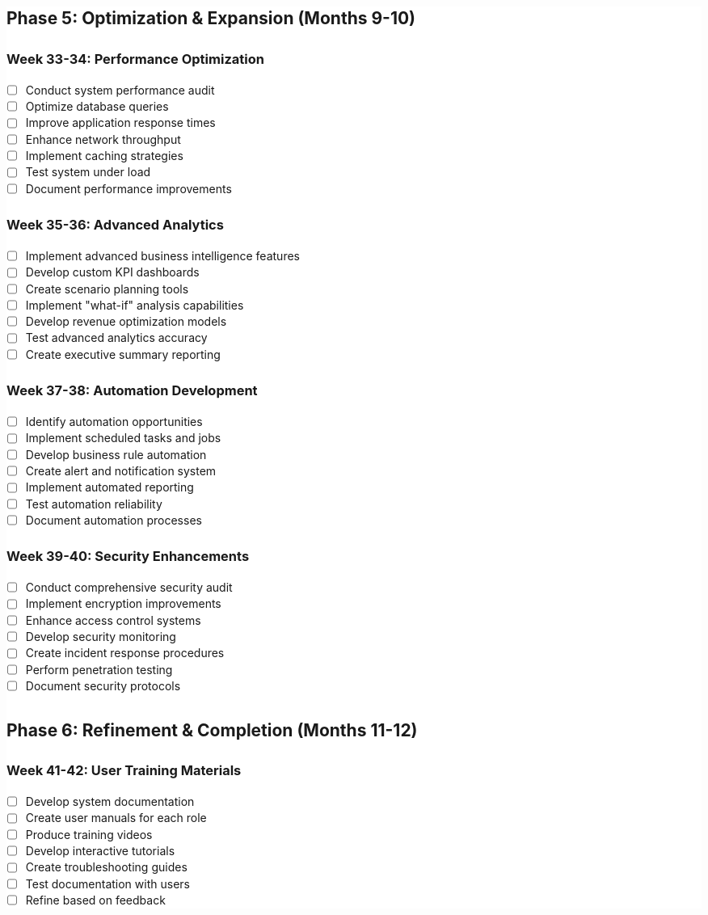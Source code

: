 ## Phase 5: Optimization & Expansion (Months 9-10)

### Week 33-34: Performance Optimization
- [ ] Conduct system performance audit
- [ ] Optimize database queries
- [ ] Improve application response times
- [ ] Enhance network throughput
- [ ] Implement caching strategies
- [ ] Test system under load
- [ ] Document performance improvements

### Week 35-36: Advanced Analytics
- [ ] Implement advanced business intelligence features
- [ ] Develop custom KPI dashboards
- [ ] Create scenario planning tools
- [ ] Implement "what-if" analysis capabilities
- [ ] Develop revenue optimization models
- [ ] Test advanced analytics accuracy
- [ ] Create executive summary reporting

### Week 37-38: Automation Development
- [ ] Identify automation opportunities
- [ ] Implement scheduled tasks and jobs
- [ ] Develop business rule automation
- [ ] Create alert and notification system
- [ ] Implement automated reporting
- [ ] Test automation reliability
- [ ] Document automation processes

### Week 39-40: Security Enhancements
- [ ] Conduct comprehensive security audit
- [ ] Implement encryption improvements
- [ ] Enhance access control systems
- [ ] Develop security monitoring
- [ ] Create incident response procedures
- [ ] Perform penetration testing
- [ ] Document security protocols

## Phase 6: Refinement & Completion (Months 11-12)

### Week 41-42: User Training Materials
- [ ] Develop system documentation
- [ ] Create user manuals for each role
- [ ] Produce training videos
- [ ] Develop interactive tutorials
- [ ] Create troubleshooting guides
- [ ] Test documentation with users
- [ ] Refine based on feedback
